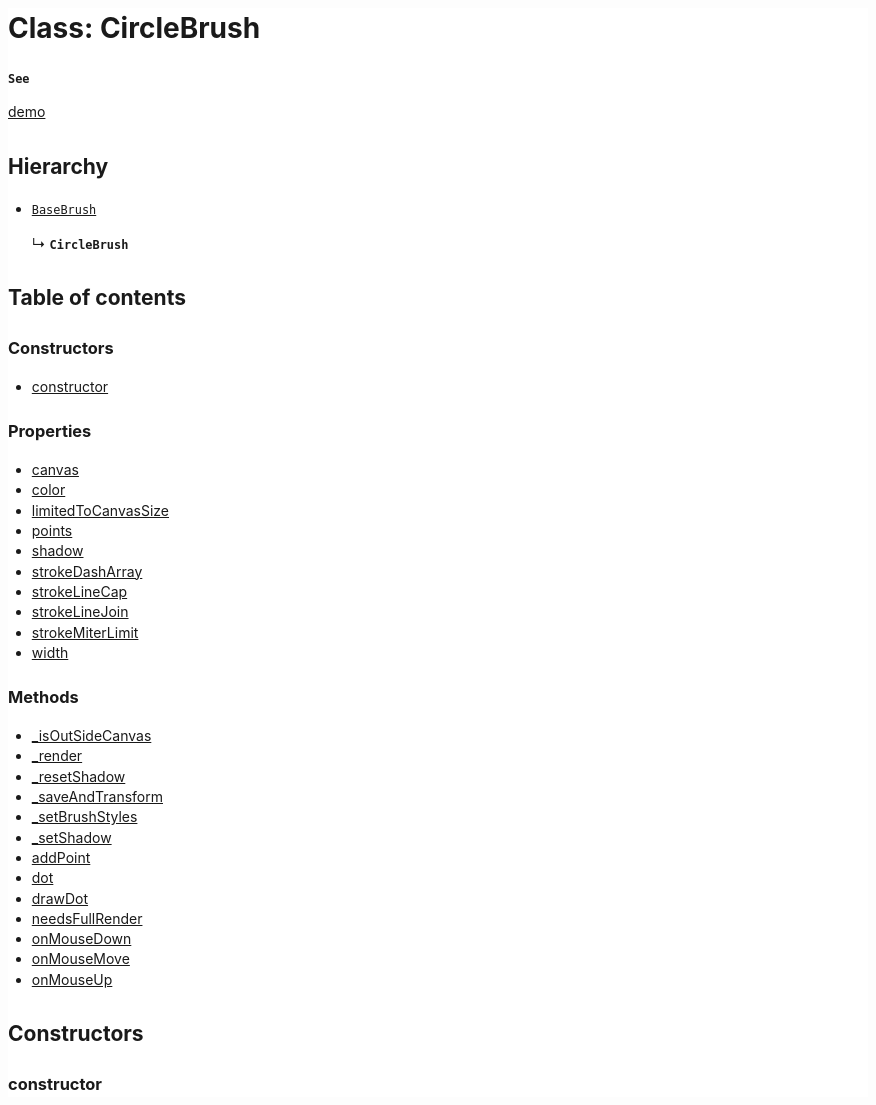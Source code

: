 # Class: CircleBrush

**`See`**

[demo](http://fabricjs.com/freedrawing|Freedrawing)

## Hierarchy

- [`BaseBrush`](BaseBrush.md)

  ↳ **`CircleBrush`**

## Table of contents

### Constructors

- [constructor](CircleBrush.md#constructor)

### Properties

- [canvas](CircleBrush.md#canvas)
- [color](CircleBrush.md#color)
- [limitedToCanvasSize](CircleBrush.md#limitedtocanvassize)
- [points](CircleBrush.md#points)
- [shadow](CircleBrush.md#shadow)
- [strokeDashArray](CircleBrush.md#strokedasharray)
- [strokeLineCap](CircleBrush.md#strokelinecap)
- [strokeLineJoin](CircleBrush.md#strokelinejoin)
- [strokeMiterLimit](CircleBrush.md#strokemiterlimit)
- [width](CircleBrush.md#width)

### Methods

- [\_isOutSideCanvas](CircleBrush.md#_isoutsidecanvas)
- [\_render](CircleBrush.md#_render)
- [\_resetShadow](CircleBrush.md#_resetshadow)
- [\_saveAndTransform](CircleBrush.md#_saveandtransform)
- [\_setBrushStyles](CircleBrush.md#_setbrushstyles)
- [\_setShadow](CircleBrush.md#_setshadow)
- [addPoint](CircleBrush.md#addpoint)
- [dot](CircleBrush.md#dot)
- [drawDot](CircleBrush.md#drawdot)
- [needsFullRender](CircleBrush.md#needsfullrender)
- [onMouseDown](CircleBrush.md#onmousedown)
- [onMouseMove](CircleBrush.md#onmousemove)
- [onMouseUp](CircleBrush.md#onmouseup)

## Constructors

### constructor
